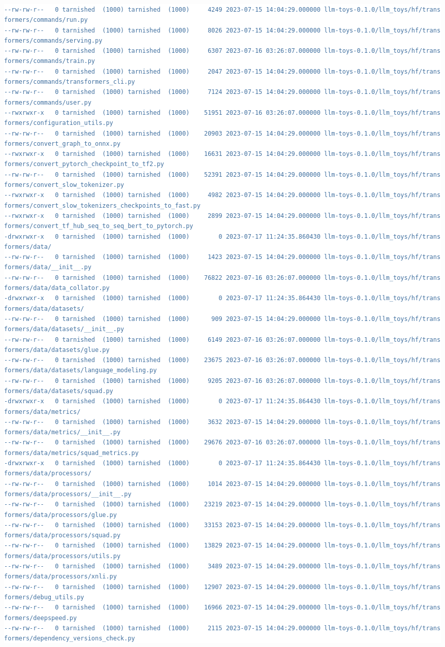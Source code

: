 ```diff
--rw-rw-r--   0 tarnished  (1000) tarnished  (1000)     4249 2023-07-15 14:04:29.000000 llm-toys-0.1.0/llm_toys/hf/transformers/commands/run.py
--rw-rw-r--   0 tarnished  (1000) tarnished  (1000)     8026 2023-07-15 14:04:29.000000 llm-toys-0.1.0/llm_toys/hf/transformers/commands/serving.py
--rw-rw-r--   0 tarnished  (1000) tarnished  (1000)     6307 2023-07-16 03:26:07.000000 llm-toys-0.1.0/llm_toys/hf/transformers/commands/train.py
--rw-rw-r--   0 tarnished  (1000) tarnished  (1000)     2047 2023-07-15 14:04:29.000000 llm-toys-0.1.0/llm_toys/hf/transformers/commands/transformers_cli.py
--rw-rw-r--   0 tarnished  (1000) tarnished  (1000)     7124 2023-07-15 14:04:29.000000 llm-toys-0.1.0/llm_toys/hf/transformers/commands/user.py
--rwxrwxr-x   0 tarnished  (1000) tarnished  (1000)    51951 2023-07-16 03:26:07.000000 llm-toys-0.1.0/llm_toys/hf/transformers/configuration_utils.py
--rw-rw-r--   0 tarnished  (1000) tarnished  (1000)    20903 2023-07-15 14:04:29.000000 llm-toys-0.1.0/llm_toys/hf/transformers/convert_graph_to_onnx.py
--rwxrwxr-x   0 tarnished  (1000) tarnished  (1000)    16631 2023-07-15 14:04:29.000000 llm-toys-0.1.0/llm_toys/hf/transformers/convert_pytorch_checkpoint_to_tf2.py
--rw-rw-r--   0 tarnished  (1000) tarnished  (1000)    52391 2023-07-15 14:04:29.000000 llm-toys-0.1.0/llm_toys/hf/transformers/convert_slow_tokenizer.py
--rwxrwxr-x   0 tarnished  (1000) tarnished  (1000)     4982 2023-07-15 14:04:29.000000 llm-toys-0.1.0/llm_toys/hf/transformers/convert_slow_tokenizers_checkpoints_to_fast.py
--rwxrwxr-x   0 tarnished  (1000) tarnished  (1000)     2899 2023-07-15 14:04:29.000000 llm-toys-0.1.0/llm_toys/hf/transformers/convert_tf_hub_seq_to_seq_bert_to_pytorch.py
-drwxrwxr-x   0 tarnished  (1000) tarnished  (1000)        0 2023-07-17 11:24:35.860430 llm-toys-0.1.0/llm_toys/hf/transformers/data/
--rw-rw-r--   0 tarnished  (1000) tarnished  (1000)     1423 2023-07-15 14:04:29.000000 llm-toys-0.1.0/llm_toys/hf/transformers/data/__init__.py
--rw-rw-r--   0 tarnished  (1000) tarnished  (1000)    76822 2023-07-16 03:26:07.000000 llm-toys-0.1.0/llm_toys/hf/transformers/data/data_collator.py
-drwxrwxr-x   0 tarnished  (1000) tarnished  (1000)        0 2023-07-17 11:24:35.864430 llm-toys-0.1.0/llm_toys/hf/transformers/data/datasets/
--rw-rw-r--   0 tarnished  (1000) tarnished  (1000)      909 2023-07-15 14:04:29.000000 llm-toys-0.1.0/llm_toys/hf/transformers/data/datasets/__init__.py
--rw-rw-r--   0 tarnished  (1000) tarnished  (1000)     6149 2023-07-16 03:26:07.000000 llm-toys-0.1.0/llm_toys/hf/transformers/data/datasets/glue.py
--rw-rw-r--   0 tarnished  (1000) tarnished  (1000)    23675 2023-07-16 03:26:07.000000 llm-toys-0.1.0/llm_toys/hf/transformers/data/datasets/language_modeling.py
--rw-rw-r--   0 tarnished  (1000) tarnished  (1000)     9205 2023-07-16 03:26:07.000000 llm-toys-0.1.0/llm_toys/hf/transformers/data/datasets/squad.py
-drwxrwxr-x   0 tarnished  (1000) tarnished  (1000)        0 2023-07-17 11:24:35.864430 llm-toys-0.1.0/llm_toys/hf/transformers/data/metrics/
--rw-rw-r--   0 tarnished  (1000) tarnished  (1000)     3632 2023-07-15 14:04:29.000000 llm-toys-0.1.0/llm_toys/hf/transformers/data/metrics/__init__.py
--rw-rw-r--   0 tarnished  (1000) tarnished  (1000)    29676 2023-07-16 03:26:07.000000 llm-toys-0.1.0/llm_toys/hf/transformers/data/metrics/squad_metrics.py
-drwxrwxr-x   0 tarnished  (1000) tarnished  (1000)        0 2023-07-17 11:24:35.864430 llm-toys-0.1.0/llm_toys/hf/transformers/data/processors/
--rw-rw-r--   0 tarnished  (1000) tarnished  (1000)     1014 2023-07-15 14:04:29.000000 llm-toys-0.1.0/llm_toys/hf/transformers/data/processors/__init__.py
--rw-rw-r--   0 tarnished  (1000) tarnished  (1000)    23219 2023-07-15 14:04:29.000000 llm-toys-0.1.0/llm_toys/hf/transformers/data/processors/glue.py
--rw-rw-r--   0 tarnished  (1000) tarnished  (1000)    33153 2023-07-15 14:04:29.000000 llm-toys-0.1.0/llm_toys/hf/transformers/data/processors/squad.py
--rw-rw-r--   0 tarnished  (1000) tarnished  (1000)    13829 2023-07-15 14:04:29.000000 llm-toys-0.1.0/llm_toys/hf/transformers/data/processors/utils.py
--rw-rw-r--   0 tarnished  (1000) tarnished  (1000)     3489 2023-07-15 14:04:29.000000 llm-toys-0.1.0/llm_toys/hf/transformers/data/processors/xnli.py
--rw-rw-r--   0 tarnished  (1000) tarnished  (1000)    12907 2023-07-15 14:04:29.000000 llm-toys-0.1.0/llm_toys/hf/transformers/debug_utils.py
--rw-rw-r--   0 tarnished  (1000) tarnished  (1000)    16966 2023-07-15 14:04:29.000000 llm-toys-0.1.0/llm_toys/hf/transformers/deepspeed.py
--rw-rw-r--   0 tarnished  (1000) tarnished  (1000)     2115 2023-07-15 14:04:29.000000 llm-toys-0.1.0/llm_toys/hf/transformers/dependency_versions_check.py
```